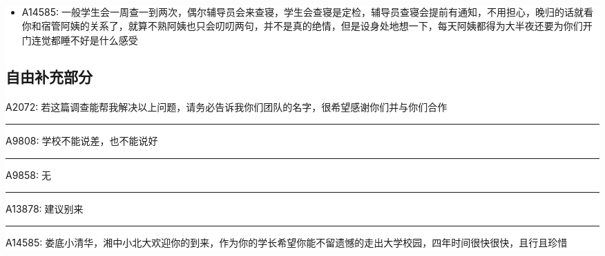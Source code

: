 - A14585: 一般学生会一周查一到两次，偶尔辅导员会来查寝，学生会查寝是定检，辅导员查寝会提前有通知，不用担心，晚归的话就看你和宿管阿姨的关系了，就算不熟阿姨也只会叨叨两句，并不是真的绝情，但是设身处地想一下，每天阿姨都得为大半夜还要为你们开门连觉都睡不好是什么感受

## 自由补充部分

A2072: 若这篇调查能帮我解决以上问题，请务必告诉我你们团队的名字，很希望感谢你们并与你们合作

***

A9808: 学校不能说差，也不能说好

***

A9858: 无

***

A13878: 建议别来

***

A14585: 娄底小清华，湘中小北大欢迎你的到来，作为你的学长希望你能不留遗憾的走出大学校园，四年时间很快很快，且行且珍惜